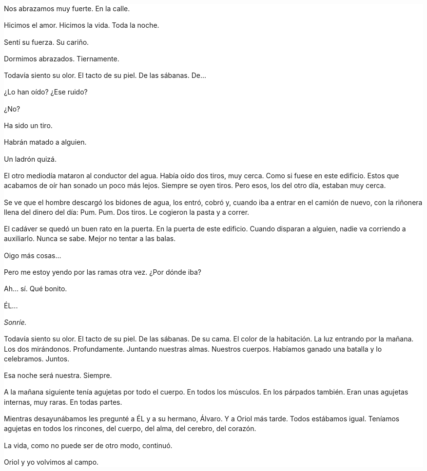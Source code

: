 Nos abrazamos muy fuerte. En la calle.

Hicimos el amor. Hicimos la vida. Toda la noche.

Sentí su fuerza. Su cariño.

Dormimos abrazados. Tiernamente.

Todavía siento su olor. El tacto de su piel. De las sábanas. De...

¿Lo han oído? ¿Ese ruido?

¿No?

Ha sido un tiro.

Habrán matado a alguien.

Un ladrón quizá.

El otro mediodía mataron al conductor del agua. Había oído dos tiros,
muy cerca. Como si fuese en este edificio. Estos que acabamos de oír han
sonado un poco más lejos. Siempre se oyen tiros. Pero esos, los del otro
día, estaban muy cerca.

Se ve que el hombre descargó los bidones de agua, los entró, cobró y,
cuando iba a entrar en el camión de nuevo, con la riñonera llena del
dinero del día: Pum. Pum. Dos tiros. Le cogieron la pasta y a correr.

El cadáver se quedó un buen rato en la puerta. En la puerta de este
edificio. Cuando disparan a alguien, nadie va corriendo a auxiliarlo.
Nunca se sabe. Mejor no tentar a las balas.

Oigo más cosas...

Pero me estoy yendo por las ramas otra vez. ¿Por dónde iba?

Ah... sí. Qué bonito.

ÉL...

*Sonríe.*

Todavía siento su olor. El tacto de su piel. De las sábanas. De su cama.
El color de la habitación. La luz entrando por la mañana. Los dos
mirándonos. Profundamente. Juntando nuestras almas. Nuestros cuerpos.
Habíamos ganado una batalla y lo celebramos. Juntos.

Esa noche será nuestra. Siempre.

A la mañana siguiente tenía agujetas por todo el cuerpo. En todos los
músculos. En los párpados también. Eran unas agujetas internas, muy
raras. En todas partes.

Mientras desayunábamos les pregunté a ÉL y a su hermano, Álvaro. Y a
Oriol más tarde. Todos estábamos igual. Teníamos agujetas en todos los
rincones, del cuerpo, del alma, del cerebro, del corazón.

La vida, como no puede ser de otro modo, continuó.

Oriol y yo volvimos al campo.
